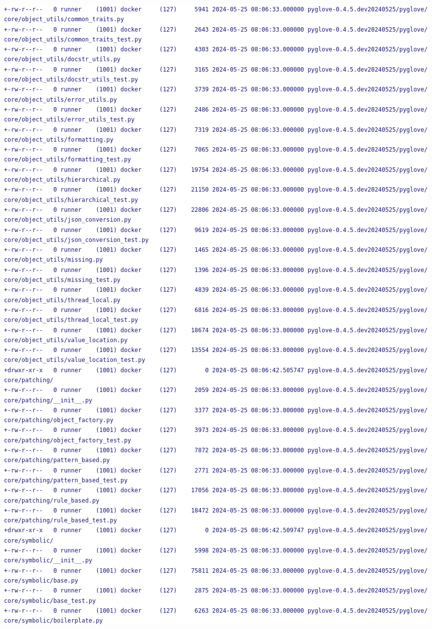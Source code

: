 ```diff
+-rw-r--r--   0 runner    (1001) docker     (127)     5941 2024-05-25 08:06:33.000000 pyglove-0.4.5.dev20240525/pyglove/core/object_utils/common_traits.py
+-rw-r--r--   0 runner    (1001) docker     (127)     2643 2024-05-25 08:06:33.000000 pyglove-0.4.5.dev20240525/pyglove/core/object_utils/common_traits_test.py
+-rw-r--r--   0 runner    (1001) docker     (127)     4303 2024-05-25 08:06:33.000000 pyglove-0.4.5.dev20240525/pyglove/core/object_utils/docstr_utils.py
+-rw-r--r--   0 runner    (1001) docker     (127)     3165 2024-05-25 08:06:33.000000 pyglove-0.4.5.dev20240525/pyglove/core/object_utils/docstr_utils_test.py
+-rw-r--r--   0 runner    (1001) docker     (127)     3739 2024-05-25 08:06:33.000000 pyglove-0.4.5.dev20240525/pyglove/core/object_utils/error_utils.py
+-rw-r--r--   0 runner    (1001) docker     (127)     2486 2024-05-25 08:06:33.000000 pyglove-0.4.5.dev20240525/pyglove/core/object_utils/error_utils_test.py
+-rw-r--r--   0 runner    (1001) docker     (127)     7319 2024-05-25 08:06:33.000000 pyglove-0.4.5.dev20240525/pyglove/core/object_utils/formatting.py
+-rw-r--r--   0 runner    (1001) docker     (127)     7065 2024-05-25 08:06:33.000000 pyglove-0.4.5.dev20240525/pyglove/core/object_utils/formatting_test.py
+-rw-r--r--   0 runner    (1001) docker     (127)    19754 2024-05-25 08:06:33.000000 pyglove-0.4.5.dev20240525/pyglove/core/object_utils/hierarchical.py
+-rw-r--r--   0 runner    (1001) docker     (127)    21150 2024-05-25 08:06:33.000000 pyglove-0.4.5.dev20240525/pyglove/core/object_utils/hierarchical_test.py
+-rw-r--r--   0 runner    (1001) docker     (127)    22806 2024-05-25 08:06:33.000000 pyglove-0.4.5.dev20240525/pyglove/core/object_utils/json_conversion.py
+-rw-r--r--   0 runner    (1001) docker     (127)     9619 2024-05-25 08:06:33.000000 pyglove-0.4.5.dev20240525/pyglove/core/object_utils/json_conversion_test.py
+-rw-r--r--   0 runner    (1001) docker     (127)     1465 2024-05-25 08:06:33.000000 pyglove-0.4.5.dev20240525/pyglove/core/object_utils/missing.py
+-rw-r--r--   0 runner    (1001) docker     (127)     1396 2024-05-25 08:06:33.000000 pyglove-0.4.5.dev20240525/pyglove/core/object_utils/missing_test.py
+-rw-r--r--   0 runner    (1001) docker     (127)     4839 2024-05-25 08:06:33.000000 pyglove-0.4.5.dev20240525/pyglove/core/object_utils/thread_local.py
+-rw-r--r--   0 runner    (1001) docker     (127)     6816 2024-05-25 08:06:33.000000 pyglove-0.4.5.dev20240525/pyglove/core/object_utils/thread_local_test.py
+-rw-r--r--   0 runner    (1001) docker     (127)    18674 2024-05-25 08:06:33.000000 pyglove-0.4.5.dev20240525/pyglove/core/object_utils/value_location.py
+-rw-r--r--   0 runner    (1001) docker     (127)    13554 2024-05-25 08:06:33.000000 pyglove-0.4.5.dev20240525/pyglove/core/object_utils/value_location_test.py
+drwxr-xr-x   0 runner    (1001) docker     (127)        0 2024-05-25 08:06:42.505747 pyglove-0.4.5.dev20240525/pyglove/core/patching/
+-rw-r--r--   0 runner    (1001) docker     (127)     2059 2024-05-25 08:06:33.000000 pyglove-0.4.5.dev20240525/pyglove/core/patching/__init__.py
+-rw-r--r--   0 runner    (1001) docker     (127)     3377 2024-05-25 08:06:33.000000 pyglove-0.4.5.dev20240525/pyglove/core/patching/object_factory.py
+-rw-r--r--   0 runner    (1001) docker     (127)     3973 2024-05-25 08:06:33.000000 pyglove-0.4.5.dev20240525/pyglove/core/patching/object_factory_test.py
+-rw-r--r--   0 runner    (1001) docker     (127)     7872 2024-05-25 08:06:33.000000 pyglove-0.4.5.dev20240525/pyglove/core/patching/pattern_based.py
+-rw-r--r--   0 runner    (1001) docker     (127)     2771 2024-05-25 08:06:33.000000 pyglove-0.4.5.dev20240525/pyglove/core/patching/pattern_based_test.py
+-rw-r--r--   0 runner    (1001) docker     (127)    17056 2024-05-25 08:06:33.000000 pyglove-0.4.5.dev20240525/pyglove/core/patching/rule_based.py
+-rw-r--r--   0 runner    (1001) docker     (127)    18472 2024-05-25 08:06:33.000000 pyglove-0.4.5.dev20240525/pyglove/core/patching/rule_based_test.py
+drwxr-xr-x   0 runner    (1001) docker     (127)        0 2024-05-25 08:06:42.509747 pyglove-0.4.5.dev20240525/pyglove/core/symbolic/
+-rw-r--r--   0 runner    (1001) docker     (127)     5998 2024-05-25 08:06:33.000000 pyglove-0.4.5.dev20240525/pyglove/core/symbolic/__init__.py
+-rw-r--r--   0 runner    (1001) docker     (127)    75811 2024-05-25 08:06:33.000000 pyglove-0.4.5.dev20240525/pyglove/core/symbolic/base.py
+-rw-r--r--   0 runner    (1001) docker     (127)     2875 2024-05-25 08:06:33.000000 pyglove-0.4.5.dev20240525/pyglove/core/symbolic/base_test.py
+-rw-r--r--   0 runner    (1001) docker     (127)     6263 2024-05-25 08:06:33.000000 pyglove-0.4.5.dev20240525/pyglove/core/symbolic/boilerplate.py
```